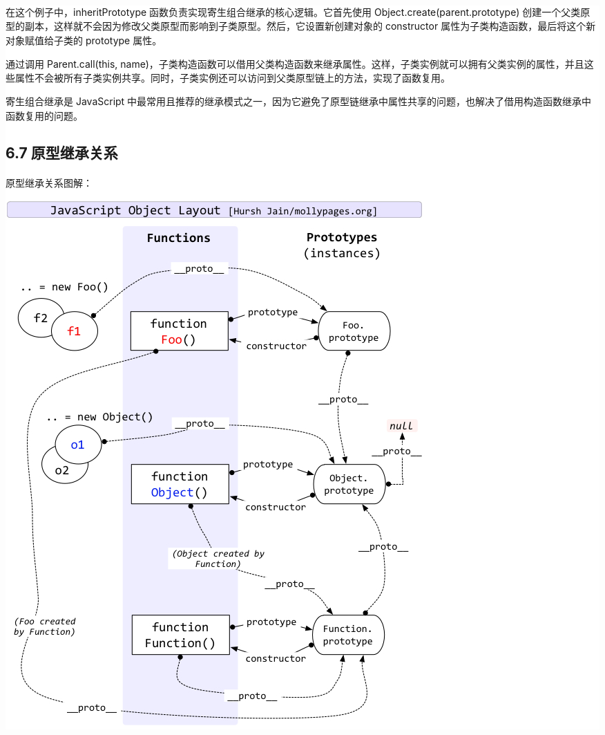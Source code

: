 在这个例子中，inheritPrototype 函数负责实现寄生组合继承的核心逻辑。它首先使用 Object.create(parent.prototype) 创建一个父类原型的副本，这样就不会因为修改父类原型而影响到子类原型。然后，它设置新创建对象的 constructor 属性为子类构造函数，最后将这个新对象赋值给子类的 prototype 属性。

通过调用 Parent.call(this, name)，子类构造函数可以借用父类构造函数来继承属性。这样，子类实例就可以拥有父类实例的属性，并且这些属性不会被所有子类实例共享。同时，子类实例还可以访问到父类原型链上的方法，实现了函数复用。

寄生组合继承是 JavaScript 中最常用且推荐的继承模式之一，因为它避免了原型链继承中属性共享的问题，也解决了借用构造函数继承中函数复用的问题。

## 6.7 原型继承关系

原型继承关系图解：

![image](../../assets/img/javascript_prototype.png)
